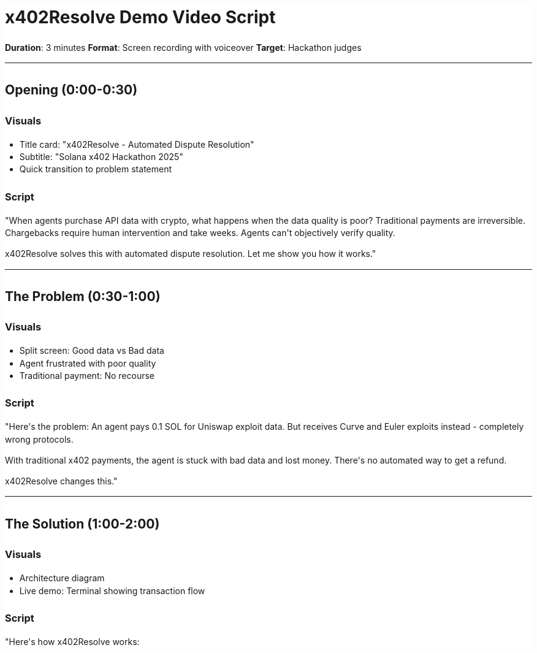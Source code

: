 # x402Resolve Demo Video Script

**Duration**: 3 minutes
**Format**: Screen recording with voiceover
**Target**: Hackathon judges

---

## Opening (0:00-0:30)

### Visuals
- Title card: "x402Resolve - Automated Dispute Resolution"
- Subtitle: "Solana x402 Hackathon 2025"
- Quick transition to problem statement

### Script
"When agents purchase API data with crypto, what happens when the data quality is poor? Traditional payments are irreversible. Chargebacks require human intervention and take weeks. Agents can't objectively verify quality.

x402Resolve solves this with automated dispute resolution. Let me show you how it works."

---

## The Problem (0:30-1:00)

### Visuals
- Split screen: Good data vs Bad data
- Agent frustrated with poor quality
- Traditional payment: No recourse

### Script
"Here's the problem: An agent pays 0.1 SOL for Uniswap exploit data. But receives Curve and Euler exploits instead - completely wrong protocols.

With traditional x402 payments, the agent is stuck with bad data and lost money. There's no automated way to get a refund.

x402Resolve changes this."

---

## The Solution (1:00-2:00)

### Visuals
- Architecture diagram
- Live demo: Terminal showing transaction flow

### Script
"Here's how x402Resolve works:
